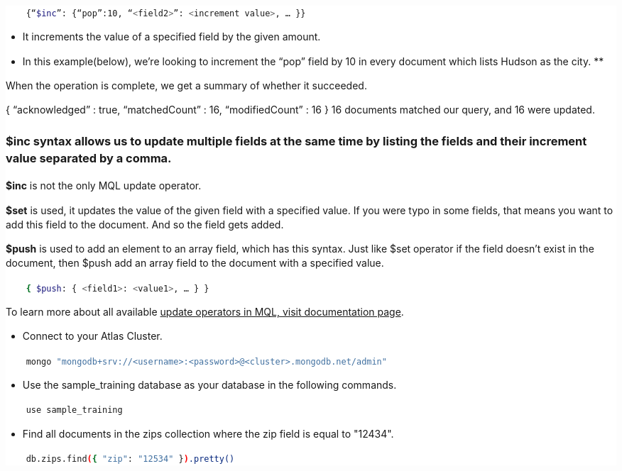 ```bash
	{“$inc”: {“pop”:10, “<field2>”: <increment value>, … }}
```

  

-   It increments the value of a specified field by the given amount.

-   In this example(below), we’re looking to increment the “pop” field by 10 in every document which lists Hudson as the city. **

  

When the operation is complete, we get a summary of whether it succeeded.

{ “acknowledged” : true, “matchedCount” : 16, “modifiedCount” : 16 } 16 documents matched our query, and 16 were updated.

  

### $inc syntax allows us to update multiple fields at the same time by listing the fields and their increment value separated by a comma.

  

**$inc** is not the only MQL update operator.

**$set** is used, it updates the value of the given field with a specified value. If you were typo in some fields, that means you want to add this field to the document. And so the field gets added.

**$push** is used to add an element to an array field, which has this syntax. Just like $set operator if the field doesn’t exist in the document, then $push add an array field to the document with a specified value.

  

```bash
	{ $push: { <field1>: <value1>, … } }
```


To learn more about all available [update operators in MQL, visit documentation page](https://docs.mongodb.com/manual/reference/operator/update/#id1).

- Connect to your Atlas Cluster.

  

```bash
	mongo "mongodb+srv://<username>:<password>@<cluster>.mongodb.net/admin"
```

- Use the sample_training database as your database in the following commands.


```bash
	use sample_training
```

- Find all documents in the zips collection where the zip field is equal to "12434".

```bash
	db.zips.find({ "zip": "12534" }).pretty()
```
